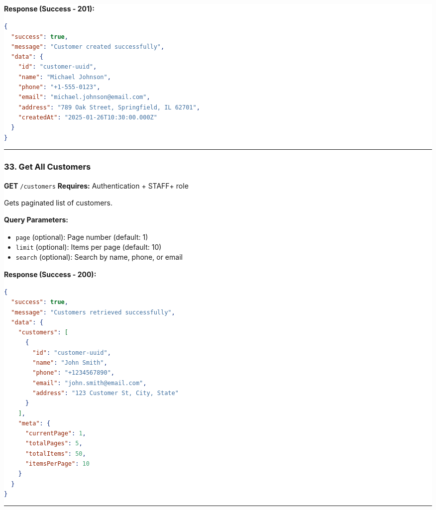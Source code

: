 **Response (Success - 201):**

```json
{
  "success": true,
  "message": "Customer created successfully",
  "data": {
    "id": "customer-uuid",
    "name": "Michael Johnson",
    "phone": "+1-555-0123",
    "email": "michael.johnson@email.com",
    "address": "789 Oak Street, Springfield, IL 62701",
    "createdAt": "2025-01-26T10:30:00.000Z"
  }
}
```

---

### 33. Get All Customers

**GET** `/customers`
**Requires:** Authentication + STAFF+ role

Gets paginated list of customers.

**Query Parameters:**
- `page` (optional): Page number (default: 1)
- `limit` (optional): Items per page (default: 10)
- `search` (optional): Search by name, phone, or email

**Response (Success - 200):**

```json
{
  "success": true,
  "message": "Customers retrieved successfully",
  "data": {
    "customers": [
      {
        "id": "customer-uuid",
        "name": "John Smith",
        "phone": "+1234567890",
        "email": "john.smith@email.com",
        "address": "123 Customer St, City, State"
      }
    ],
    "meta": {
      "currentPage": 1,
      "totalPages": 5,
      "totalItems": 50,
      "itemsPerPage": 10
    }
  }
}
```

---